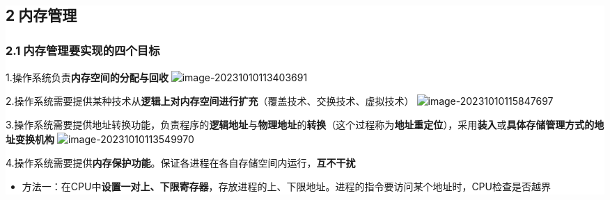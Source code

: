

## 2 内存管理

### 2.1 内存管理要实现的四个目标

1.操作系统负责**内存空间的分配与回收**
![image-20231010113403691](image/计算机操作系统(spongehah).assets/image-20231010113403691.png)

2.操作系统需要提供某种技术从**逻辑上对内存空间进行扩充**（覆盖技术、交换技术、虚拟技术）
![image-20231010115847697](image/计算机操作系统(spongehah).assets/image-20231010115847697.png)

3.操作系统需要提供地址转换功能，负责程序的**逻辑地址**与**物理地址**的**转换**（这个过程称为**地址重定位**），采用**装入**或**具体存储管理方式的地址变换机构**
![image-20231010113549970](image/计算机操作系统(spongehah).assets/image-20231010113549970.png)

4.操作系统需要提供**内存保护功能**。保证各进程在各自存储空间内运行，**互不干扰**

- 方法一：在CPU中**设置一对上、下限寄存器**，存放进程的上、下限地址。进程的指令要访问某个地址时，CPU检查是否越界
